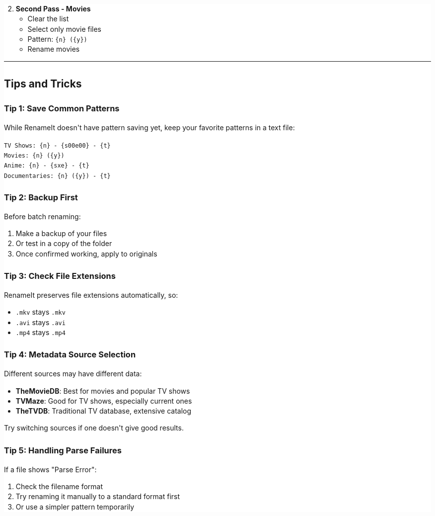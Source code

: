 2. **Second Pass - Movies**
   - Clear the list
   - Select only movie files
   - Pattern: `{n} ({y})`
   - Rename movies

---

## Tips and Tricks

### Tip 1: Save Common Patterns
While RenameIt doesn't have pattern saving yet, keep your favorite patterns in a text file:
```
TV Shows: {n} - {s00e00} - {t}
Movies: {n} ({y})
Anime: {n} - {sxe} - {t}
Documentaries: {n} ({y}) - {t}
```

### Tip 2: Backup First
Before batch renaming:
1. Make a backup of your files
2. Or test in a copy of the folder
3. Once confirmed working, apply to originals

### Tip 3: Check File Extensions
RenameIt preserves file extensions automatically, so:
- `.mkv` stays `.mkv`
- `.avi` stays `.avi`
- `.mp4` stays `.mp4`

### Tip 4: Metadata Source Selection
Different sources may have different data:
- **TheMovieDB**: Best for movies and popular TV shows
- **TVMaze**: Good for TV shows, especially current ones
- **TheTVDB**: Traditional TV database, extensive catalog

Try switching sources if one doesn't give good results.

### Tip 5: Handling Parse Failures
If a file shows "Parse Error":
1. Check the filename format
2. Try renaming it manually to a standard format first
3. Or use a simpler pattern temporarily
